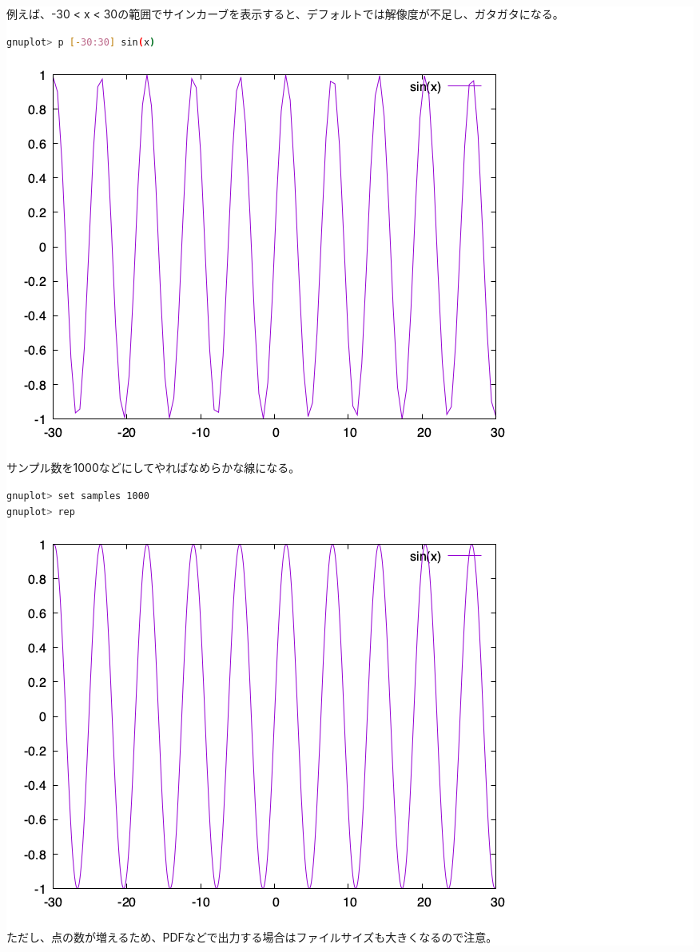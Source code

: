 例えば、-30 < x < 30の範囲でサインカーブを表示すると、デフォルトでは解像度が不足し、ガタガタになる。

```sh
gnuplot> p [-30:30] sin(x)
```

![fig/samples1.png](fig/samples1.png)

サンプル数を1000などにしてやればなめらかな線になる。

```sh
gnuplot> set samples 1000
gnuplot> rep
```

![fig/samples2.png](fig/samples2.png)

ただし、点の数が増えるため、PDFなどで出力する場合はファイルサイズも大きくなるので注意。
